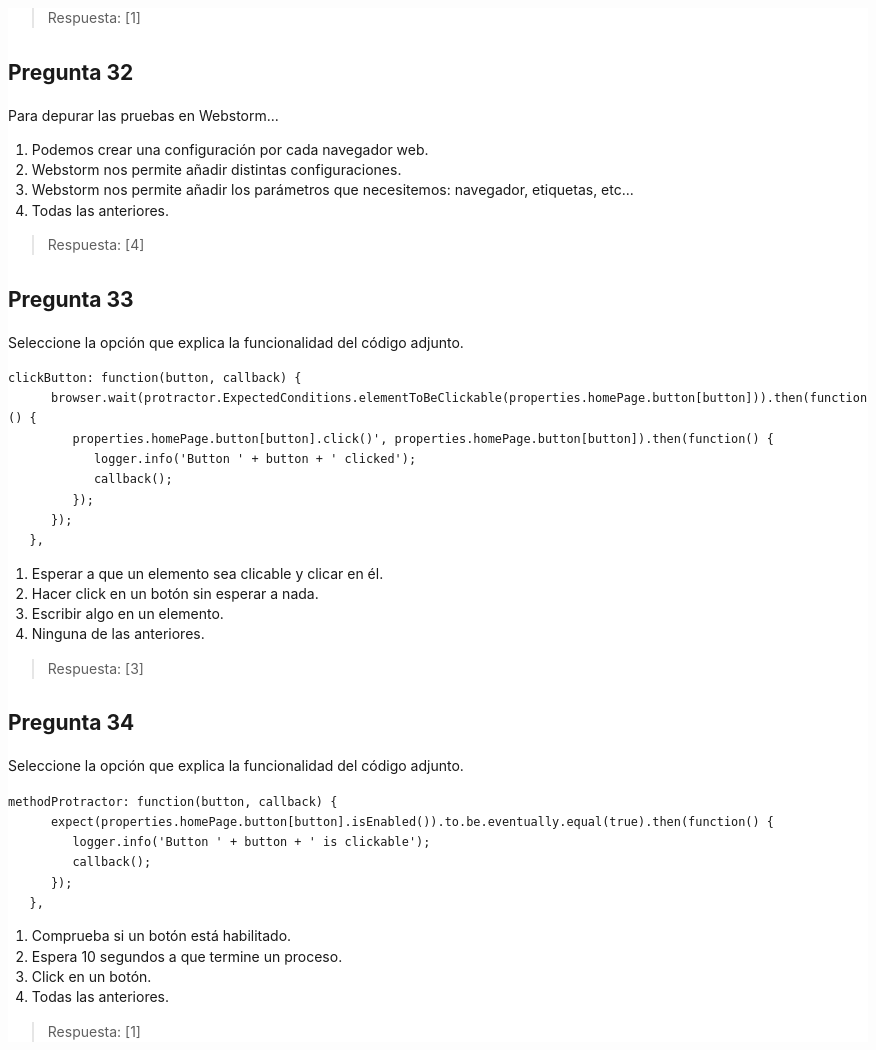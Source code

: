 > Respuesta: [1]

## Pregunta 32
Para depurar las pruebas en Webstorm...

1. Podemos crear una configuración por cada navegador web.
2. Webstorm nos permite añadir distintas configuraciones.
3. Webstorm nos permite añadir los parámetros que necesitemos: navegador, etiquetas, etc...
4. Todas las anteriores.

> Respuesta: [4]

## Pregunta 33
Seleccione la opción que explica la funcionalidad del código adjunto.

```
clickButton: function(button, callback) {
      browser.wait(protractor.ExpectedConditions.elementToBeClickable(properties.homePage.button[button])).then(function() {
         properties.homePage.button[button].click()', properties.homePage.button[button]).then(function() {
            logger.info('Button ' + button + ' clicked');
            callback();
         });
      });
   },
```

1. Esperar a que un elemento sea clicable y clicar en él.
2. Hacer click en un botón sin esperar a nada.
3. Escribir algo en un elemento.
4. Ninguna de las anteriores.

> Respuesta: [3]

## Pregunta 34
Seleccione la opción que explica la funcionalidad del código adjunto.

```
methodProtractor: function(button, callback) {
      expect(properties.homePage.button[button].isEnabled()).to.be.eventually.equal(true).then(function() {
         logger.info('Button ' + button + ' is clickable');
         callback();
      });
   },
```

1. Comprueba si un botón está habilitado.
2. Espera 10 segundos a que termine un proceso.
3. Click en un botón.
4. Todas las anteriores.

> Respuesta: [1]

